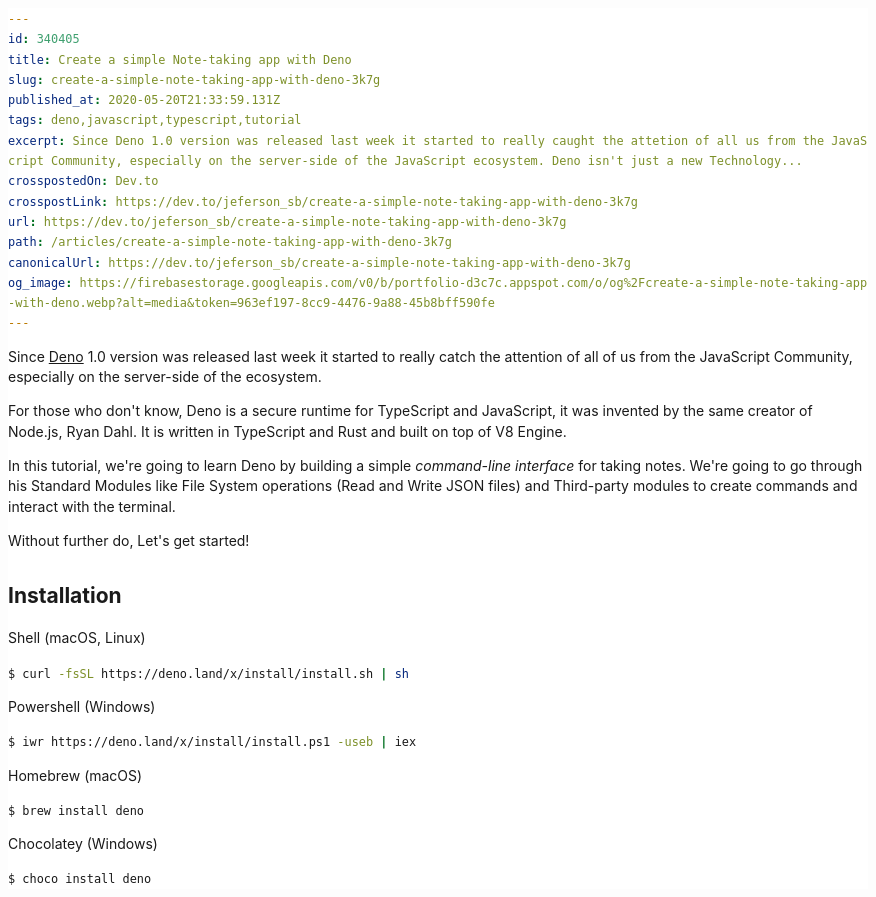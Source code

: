 ```yaml
---
id: 340405
title: Create a simple Note-taking app with Deno
slug: create-a-simple-note-taking-app-with-deno-3k7g
published_at: 2020-05-20T21:33:59.131Z
tags: deno,javascript,typescript,tutorial
excerpt: Since Deno 1.0 version was released last week it started to really caught the attetion of all us from the JavaScript Community, especially on the server-side of the JavaScript ecosystem. Deno isn't just a new Technology...
crosspostedOn: Dev.to
crosspostLink: https://dev.to/jeferson_sb/create-a-simple-note-taking-app-with-deno-3k7g
url: https://dev.to/jeferson_sb/create-a-simple-note-taking-app-with-deno-3k7g
path: /articles/create-a-simple-note-taking-app-with-deno-3k7g
canonicalUrl: https://dev.to/jeferson_sb/create-a-simple-note-taking-app-with-deno-3k7g
og_image: https://firebasestorage.googleapis.com/v0/b/portfolio-d3c7c.appspot.com/o/og%2Fcreate-a-simple-note-taking-app-with-deno.webp?alt=media&token=963ef197-8cc9-4476-9a88-45b8bff590fe
---
```


Since [Deno](https://deno.land/) 1.0 version was released last week it started to really catch the attention of all of us from the JavaScript Community, especially on the server-side of the ecosystem.

For those who don't know, Deno is a secure runtime for TypeScript and JavaScript, it was invented by the same creator of Node.js, Ryan Dahl.
It is written in TypeScript and Rust and built on top of V8 Engine.

In this tutorial, we're going to learn Deno by building a simple _command-line interface_ for taking notes. We're going to go through his Standard Modules like File System operations (Read and Write JSON files) and Third-party modules to create commands and interact with the terminal.

Without further do, Let's get started!

## Installation

Shell (macOS, Linux)

```bash
$ curl -fsSL https://deno.land/x/install/install.sh | sh
```

Powershell (Windows)

```bash
$ iwr https://deno.land/x/install/install.ps1 -useb | iex
```

Homebrew (macOS)

```bash
$ brew install deno
```

Chocolatey (Windows)

```bash
$ choco install deno
```
